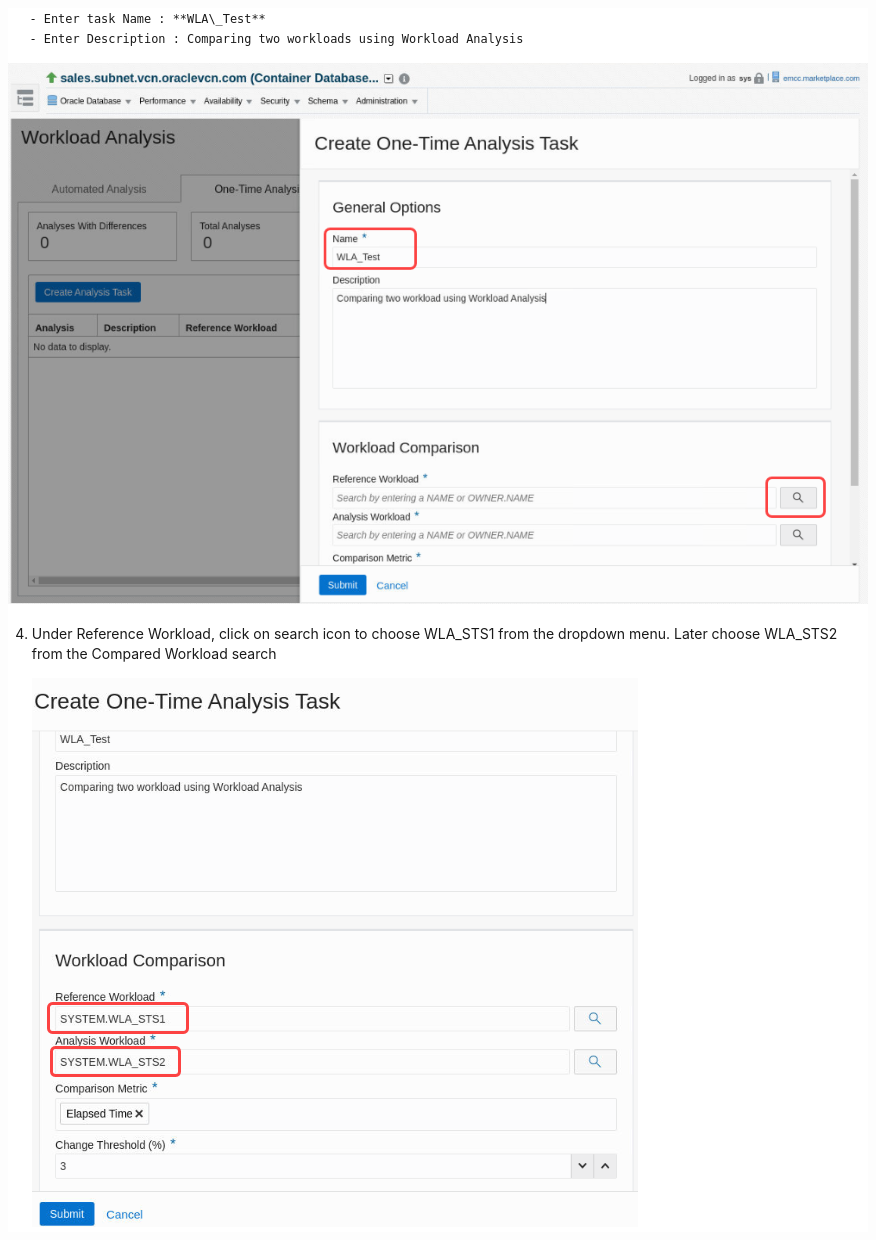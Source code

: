        - Enter task Name : **WLA\_Test**
       - Enter Description : Comparing two workloads using Workload Analysis

   ![Choose from the search icon](images/wlasearchicon.png " ")
       
4. Under Reference Workload, click on search icon to choose WLA\_STS1 from the dropdown menu. Later choose WLA\_STS2 from the Compared Workload search

    ![Choose from the search icon](images/wlasearchicon1.png " ") 
